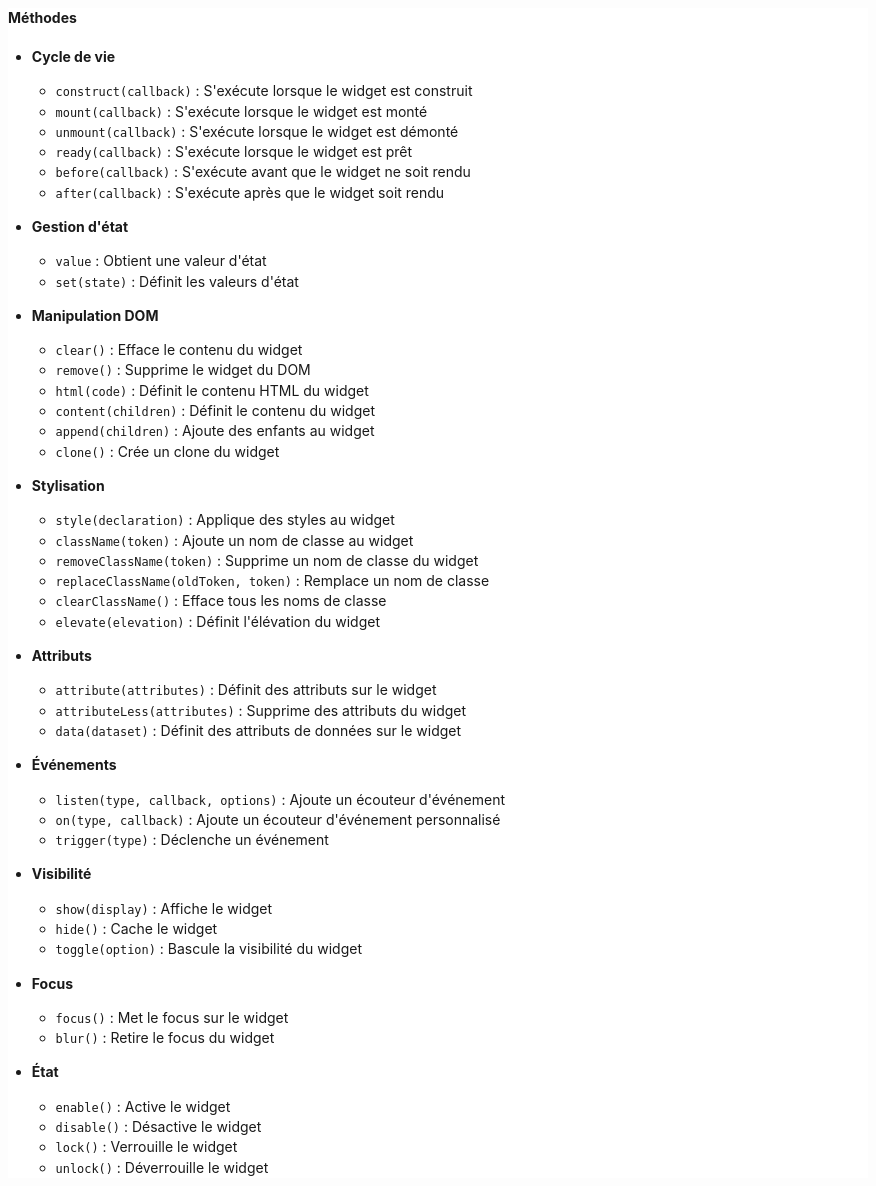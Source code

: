 #### Méthodes

- **Cycle de vie**
  - `construct(callback)` : S'exécute lorsque le widget est construit
  - `mount(callback)` : S'exécute lorsque le widget est monté
  - `unmount(callback)` : S'exécute lorsque le widget est démonté
  - `ready(callback)` : S'exécute lorsque le widget est prêt
  - `before(callback)` : S'exécute avant que le widget ne soit rendu
  - `after(callback)` : S'exécute après que le widget soit rendu

- **Gestion d'état**
  - `value` : Obtient une valeur d'état
  - `set(state)` : Définit les valeurs d'état

- **Manipulation DOM**
  - `clear()` : Efface le contenu du widget
  - `remove()` : Supprime le widget du DOM
  - `html(code)` : Définit le contenu HTML du widget
  - `content(children)` : Définit le contenu du widget
  - `append(children)` : Ajoute des enfants au widget
  - `clone()` : Crée un clone du widget

- **Stylisation**
  - `style(declaration)` : Applique des styles au widget
  - `className(token)` : Ajoute un nom de classe au widget
  - `removeClassName(token)` : Supprime un nom de classe du widget
  - `replaceClassName(oldToken, token)` : Remplace un nom de classe
  - `clearClassName()` : Efface tous les noms de classe
  - `elevate(elevation)` : Définit l'élévation du widget

- **Attributs**
  - `attribute(attributes)` : Définit des attributs sur le widget
  - `attributeLess(attributes)` : Supprime des attributs du widget
  - `data(dataset)` : Définit des attributs de données sur le widget

- **Événements**
  - `listen(type, callback, options)` : Ajoute un écouteur d'événement
  - `on(type, callback)` : Ajoute un écouteur d'événement personnalisé
  - `trigger(type)` : Déclenche un événement

- **Visibilité**
  - `show(display)` : Affiche le widget
  - `hide()` : Cache le widget
  - `toggle(option)` : Bascule la visibilité du widget

- **Focus**
  - `focus()` : Met le focus sur le widget
  - `blur()` : Retire le focus du widget

- **État**
  - `enable()` : Active le widget
  - `disable()` : Désactive le widget
  - `lock()` : Verrouille le widget
  - `unlock()` : Déverrouille le widget
